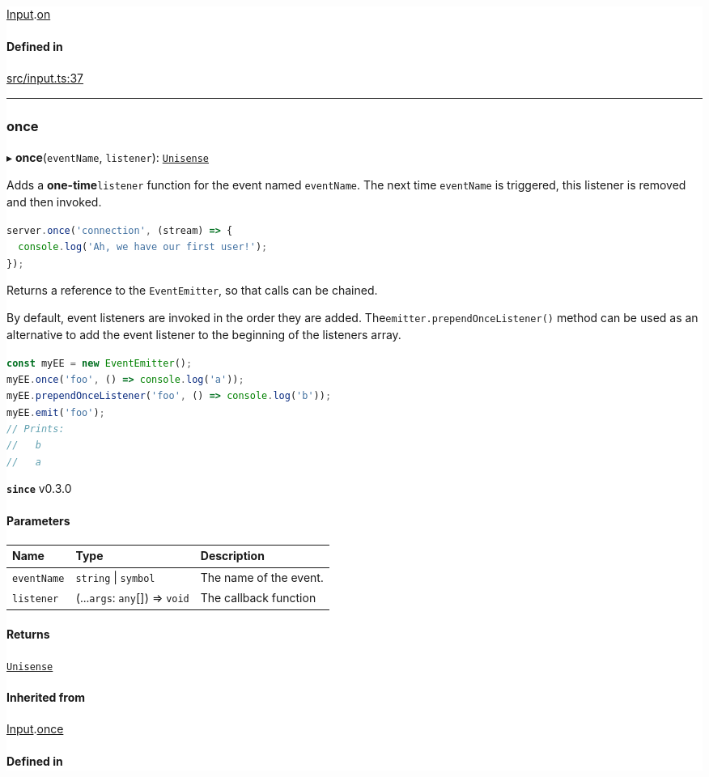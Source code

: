 [Input](../wiki/Input).[on](../wiki/Input#on)

#### Defined in

[src/input.ts:37](https://github.com/nsfm/dualsense-ts/blob/ab67fa7/src/input.ts#L37)

___

### once

▸ **once**(`eventName`, `listener`): [`Unisense`](../wiki/Unisense)

Adds a **one-time**`listener` function for the event named `eventName`. The
next time `eventName` is triggered, this listener is removed and then invoked.

```js
server.once('connection', (stream) => {
  console.log('Ah, we have our first user!');
});
```

Returns a reference to the `EventEmitter`, so that calls can be chained.

By default, event listeners are invoked in the order they are added. The`emitter.prependOnceListener()` method can be used as an alternative to add the
event listener to the beginning of the listeners array.

```js
const myEE = new EventEmitter();
myEE.once('foo', () => console.log('a'));
myEE.prependOnceListener('foo', () => console.log('b'));
myEE.emit('foo');
// Prints:
//   b
//   a
```

**`since`** v0.3.0

#### Parameters

| Name | Type | Description |
| :------ | :------ | :------ |
| `eventName` | `string` \| `symbol` | The name of the event. |
| `listener` | (...`args`: `any`[]) => `void` | The callback function |

#### Returns

[`Unisense`](../wiki/Unisense)

#### Inherited from

[Input](../wiki/Input).[once](../wiki/Input#once)

#### Defined in
